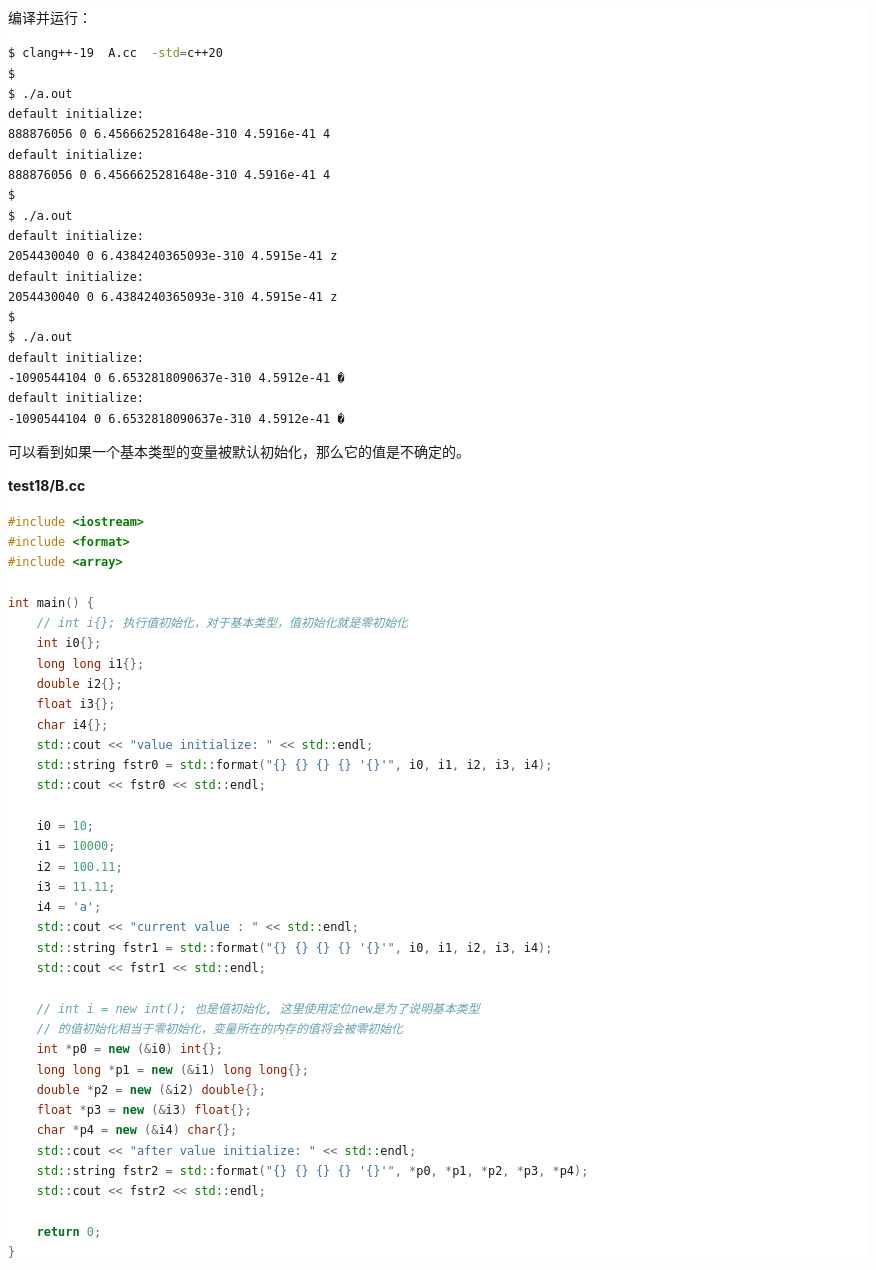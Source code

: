 编译并运行：
```bash
$ clang++-19  A.cc  -std=c++20 
$ 
$ ./a.out 
default initialize: 
888876056 0 6.4566625281648e-310 4.5916e-41 4
default initialize: 
888876056 0 6.4566625281648e-310 4.5916e-41 4
$
$ ./a.out 
default initialize: 
2054430040 0 6.4384240365093e-310 4.5915e-41 z
default initialize: 
2054430040 0 6.4384240365093e-310 4.5915e-41 z
$ 
$ ./a.out 
default initialize: 
-1090544104 0 6.6532818090637e-310 4.5912e-41 �
default initialize: 
-1090544104 0 6.6532818090637e-310 4.5912e-41 �
```

可以看到如果一个基本类型的变量被默认初始化，那么它的值是不确定的。


**test18/B.cc**

```cpp
#include <iostream>
#include <format>
#include <array>

int main() {
    // int i{}; 执行值初始化，对于基本类型，值初始化就是零初始化
    int i0{};
    long long i1{};
    double i2{};
    float i3{};
    char i4{};
    std::cout << "value initialize: " << std::endl;
    std::string fstr0 = std::format("{} {} {} {} '{}'", i0, i1, i2, i3, i4);
    std::cout << fstr0 << std::endl;

    i0 = 10;
    i1 = 10000;
    i2 = 100.11;
    i3 = 11.11;
    i4 = 'a';
    std::cout << "current value : " << std::endl;
    std::string fstr1 = std::format("{} {} {} {} '{}'", i0, i1, i2, i3, i4);
    std::cout << fstr1 << std::endl;

    // int i = new int(); 也是值初始化, 这里使用定位new是为了说明基本类型
    // 的值初始化相当于零初始化，变量所在的内存的值将会被零初始化
    int *p0 = new (&i0) int{};
    long long *p1 = new (&i1) long long{};
    double *p2 = new (&i2) double{};
    float *p3 = new (&i3) float{};
    char *p4 = new (&i4) char{};
    std::cout << "after value initialize: " << std::endl;
    std::string fstr2 = std::format("{} {} {} {} '{}'", *p0, *p1, *p2, *p3, *p4);
    std::cout << fstr2 << std::endl;

    return 0;
}
```